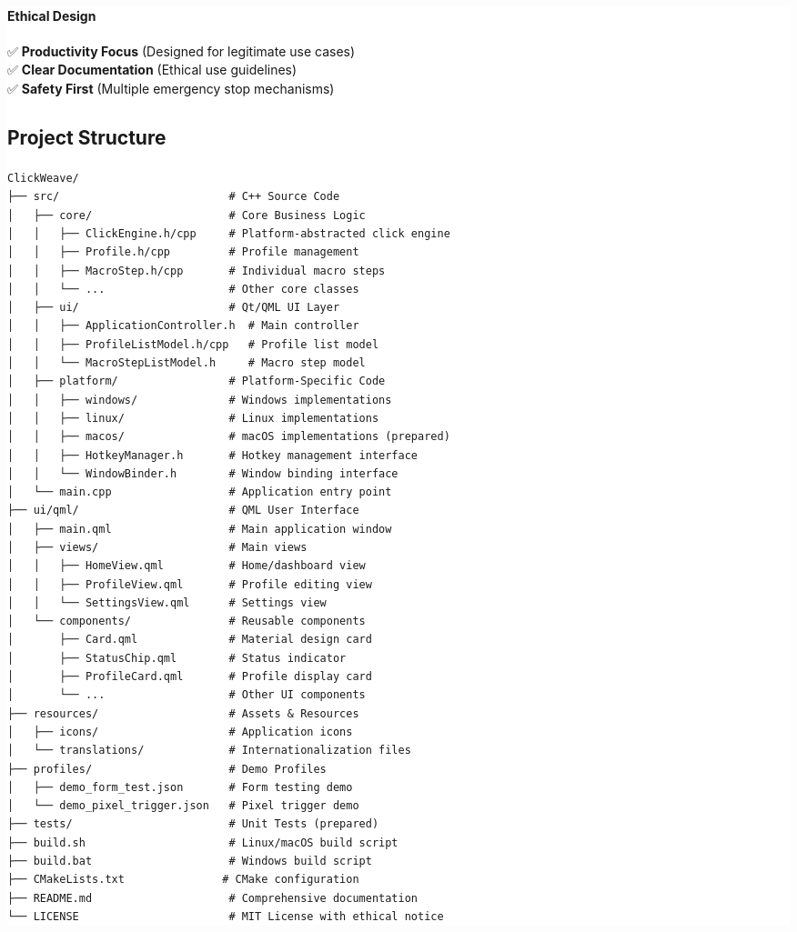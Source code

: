 #### Ethical Design
✅ **Productivity Focus** (Designed for legitimate use cases)  
✅ **Clear Documentation** (Ethical use guidelines)  
✅ **Safety First** (Multiple emergency stop mechanisms)  

## Project Structure

```
ClickWeave/
├── src/                          # C++ Source Code
│   ├── core/                     # Core Business Logic
│   │   ├── ClickEngine.h/cpp     # Platform-abstracted click engine
│   │   ├── Profile.h/cpp         # Profile management
│   │   ├── MacroStep.h/cpp       # Individual macro steps
│   │   └── ...                   # Other core classes
│   ├── ui/                       # Qt/QML UI Layer
│   │   ├── ApplicationController.h  # Main controller
│   │   ├── ProfileListModel.h/cpp   # Profile list model
│   │   └── MacroStepListModel.h     # Macro step model
│   ├── platform/                 # Platform-Specific Code
│   │   ├── windows/              # Windows implementations
│   │   ├── linux/                # Linux implementations
│   │   ├── macos/                # macOS implementations (prepared)
│   │   ├── HotkeyManager.h       # Hotkey management interface
│   │   └── WindowBinder.h        # Window binding interface
│   └── main.cpp                  # Application entry point
├── ui/qml/                       # QML User Interface
│   ├── main.qml                  # Main application window
│   ├── views/                    # Main views
│   │   ├── HomeView.qml          # Home/dashboard view
│   │   ├── ProfileView.qml       # Profile editing view
│   │   └── SettingsView.qml      # Settings view
│   └── components/               # Reusable components
│       ├── Card.qml              # Material design card
│       ├── StatusChip.qml        # Status indicator
│       ├── ProfileCard.qml       # Profile display card
│       └── ...                   # Other UI components
├── resources/                    # Assets & Resources
│   ├── icons/                    # Application icons
│   └── translations/             # Internationalization files
├── profiles/                     # Demo Profiles
│   ├── demo_form_test.json       # Form testing demo
│   └── demo_pixel_trigger.json   # Pixel trigger demo
├── tests/                        # Unit Tests (prepared)
├── build.sh                      # Linux/macOS build script
├── build.bat                     # Windows build script
├── CMakeLists.txt               # CMake configuration
├── README.md                     # Comprehensive documentation
└── LICENSE                       # MIT License with ethical notice
```
